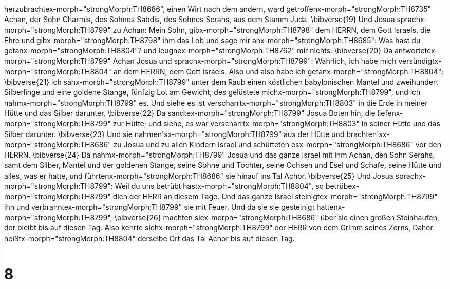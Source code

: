 herzubrachtex-morph="strongMorph:TH8686", einen Wirt nach dem andern, ward getroffenx-morph="strongMorph:TH8735" Achan, der Sohn Charmis, des Sohnes Sabdis, des Sohnes Serahs, aus dem Stamm Juda. \bibverse{19} Und Josua sprachx-morph="strongMorph:TH8799" zu Achan: Mein Sohn, gibx-morph="strongMorph:TH8798" dem HERRN, dem Gott Israels, die Ehre und gibx-morph="strongMorph:TH8798" ihm das Lob und sage mir anx-morph="strongMorph:TH8685": Was hast du getanx-morph="strongMorph:TH8804"? und leugnex-morph="strongMorph:TH8762" mir nichts. \bibverse{20} Da antwortetex-morph="strongMorph:TH8799" Achan Josua und sprachx-morph="strongMorph:TH8799": Wahrlich, ich habe mich versündigtx-morph="strongMorph:TH8804" an dem HERRN, dem Gott Israels. Also und also habe ich getanx-morph="strongMorph:TH8804": \bibverse{21} ich sahx-morph="strongMorph:TH8799" unter dem Raub einen köstlichen babylonischen Mantel und zweihundert Silberlinge und eine goldene Stange, fünfzig Lot am Gewicht; des gelüstete michx-morph="strongMorph:TH8799", und ich nahmx-morph="strongMorph:TH8799" es. Und siehe es ist verscharrtx-morph="strongMorph:TH8803" in die Erde in meiner Hütte und das Silber darunter. \bibverse{22} Da sandtex-morph="strongMorph:TH8799" Josua Boten hin, die liefenx-morph="strongMorph:TH8799" zur Hütte; und siehe, es war verscharrtx-morph="strongMorph:TH8803" in seiner Hütte und das Silber darunter. \bibverse{23} Und sie nahmen'sx-morph="strongMorph:TH8799" aus der Hütte und brachten'sx-morph="strongMorph:TH8686" zu Josua und zu allen Kindern Israel und schütteten esx-morph="strongMorph:TH8686" vor den HERRN. \bibverse{24} Da nahmx-morph="strongMorph:TH8799" Josua und das ganze Israel mit ihm Achan, den Sohn Serahs, samt dem Silber, Mantel und der goldenen Stange, seine Söhne und Töchter, seine Ochsen und Esel und Schafe, seine Hütte und alles, was er hatte, und führtenx-morph="strongMorph:TH8686" sie hinauf ins Tal Achor. \bibverse{25} Und Josua sprachx-morph="strongMorph:TH8799": Weil du uns betrübt hastx-morph="strongMorph:TH8804", so betrübex-morph="strongMorph:TH8799" dich der HERR an diesem Tage. Und das ganze Israel steinigtex-morph="strongMorph:TH8799" ihn und verbranntex-morph="strongMorph:TH8799" sie mit Feuer. Und da sie sie gesteinigt hattenx-morph="strongMorph:TH8799", \bibverse{26} machten siex-morph="strongMorph:TH8686" über sie einen großen Steinhaufen, der bleibt bis auf diesen Tag. Also kehrte sichx-morph="strongMorph:TH8799" der HERR von dem Grimm seines Zorns, Daher heißtx-morph="strongMorph:TH8804" derselbe Ort das Tal Achor bis auf diesen Tag. 

# 8 